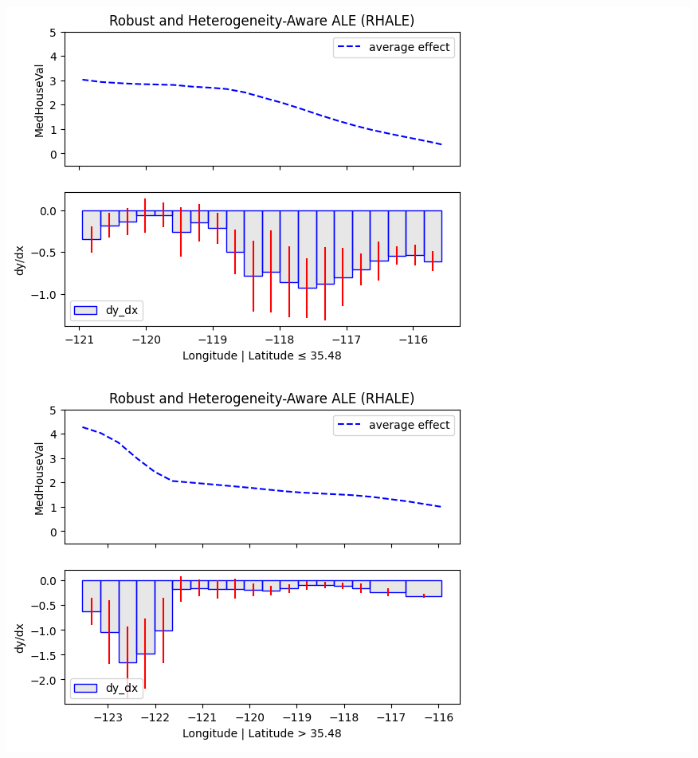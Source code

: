 ![png](02_california_housing_files/02_california_housing_31_0.png)
    



    
![png](02_california_housing_files/02_california_housing_31_1.png)
    